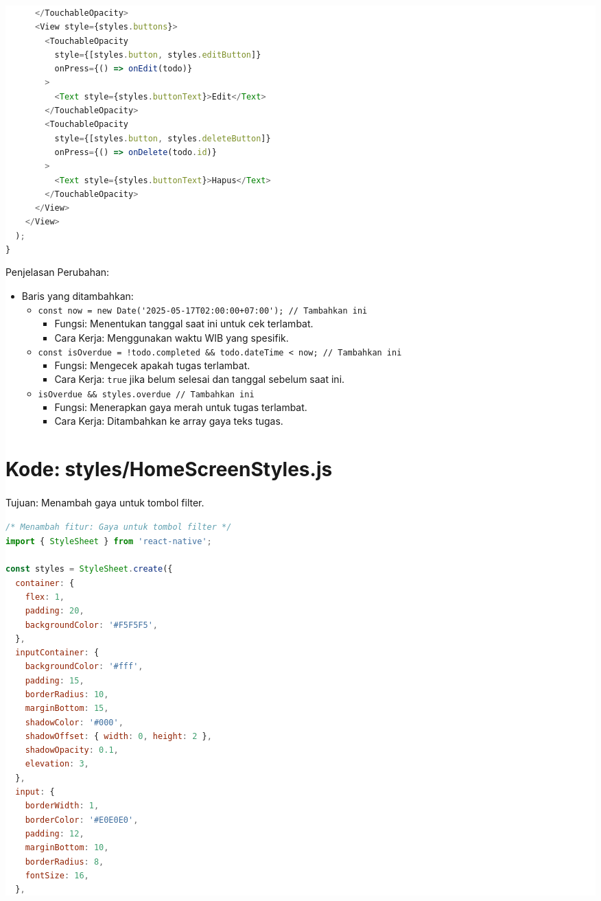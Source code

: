 ```javascript
      </TouchableOpacity>
      <View style={styles.buttons}>
        <TouchableOpacity
          style={[styles.button, styles.editButton]}
          onPress={() => onEdit(todo)}
        >
          <Text style={styles.buttonText}>Edit</Text>
        </TouchableOpacity>
        <TouchableOpacity
          style={[styles.button, styles.deleteButton]}
          onPress={() => onDelete(todo.id)}
        >
          <Text style={styles.buttonText}>Hapus</Text>
        </TouchableOpacity>
      </View>
    </View>
  );
}
```

Penjelasan Perubahan:
- Baris yang ditambahkan:  
  - `const now = new Date('2025-05-17T02:00:00+07:00'); // Tambahkan ini`  
    - Fungsi: Menentukan tanggal saat ini untuk cek terlambat.  
    - Cara Kerja: Menggunakan waktu WIB yang spesifik.  
  - `const isOverdue = !todo.completed && todo.dateTime < now; // Tambahkan ini`  
    - Fungsi: Mengecek apakah tugas terlambat.  
    - Cara Kerja: `true` jika belum selesai dan tanggal sebelum saat ini.  
  - `isOverdue && styles.overdue // Tambahkan ini`  
    - Fungsi: Menerapkan gaya merah untuk tugas terlambat.  
    - Cara Kerja: Ditambahkan ke array gaya teks tugas.  

# Kode: styles/HomeScreenStyles.js
Tujuan: Menambah gaya untuk tombol filter.
```javascript
/* Menambah fitur: Gaya untuk tombol filter */
import { StyleSheet } from 'react-native';

const styles = StyleSheet.create({
  container: {
    flex: 1,
    padding: 20,
    backgroundColor: '#F5F5F5',
  },
  inputContainer: {
    backgroundColor: '#fff',
    padding: 15,
    borderRadius: 10,
    marginBottom: 15,
    shadowColor: '#000',
    shadowOffset: { width: 0, height: 2 },
    shadowOpacity: 0.1,
    elevation: 3,
  },
  input: {
    borderWidth: 1,
    borderColor: '#E0E0E0',
    padding: 12,
    marginBottom: 10,
    borderRadius: 8,
    fontSize: 16,
  },
```